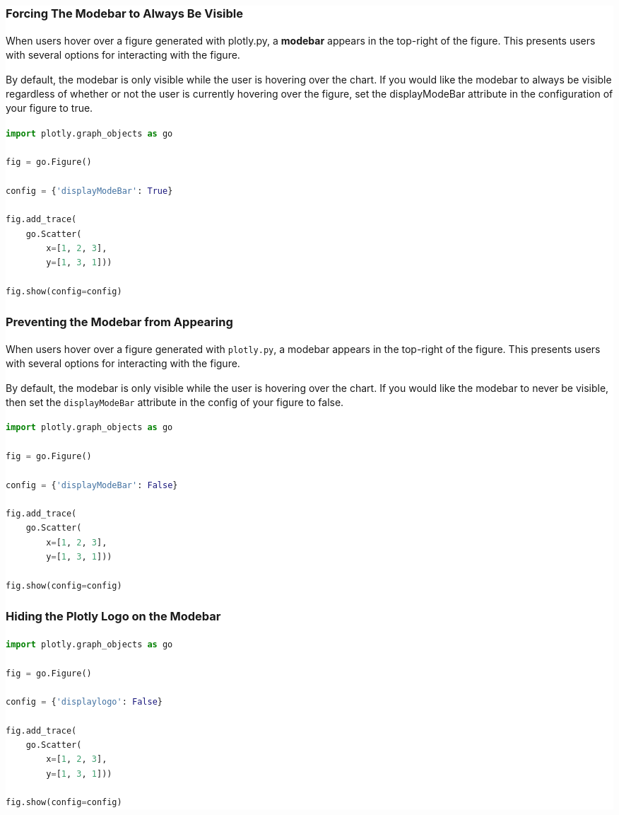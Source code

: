 ### Forcing The Modebar to Always Be Visible

When users hover over a figure generated with plotly.py, a **modebar** appears in the top-right of the figure. This presents users with several options for interacting with the figure.

By default, the modebar is only visible while the user is hovering over the chart. If you would like the modebar to always be visible regardless of whether or not the user is currently hovering over the figure, set the displayModeBar attribute in the configuration of your figure to true.

```python
import plotly.graph_objects as go

fig = go.Figure()

config = {'displayModeBar': True}

fig.add_trace(
    go.Scatter(
        x=[1, 2, 3],
        y=[1, 3, 1]))

fig.show(config=config)
```

### Preventing the Modebar from Appearing

When users hover over a figure generated with `plotly.py`, a modebar appears in the top-right of the figure. This presents users with several options for interacting with the figure.

By default, the modebar is only visible while the user is hovering over the chart. If you would like the modebar to never be visible, then set the `displayModeBar` attribute in the config of your figure to false.

```python
import plotly.graph_objects as go

fig = go.Figure()

config = {'displayModeBar': False}

fig.add_trace(
    go.Scatter(
        x=[1, 2, 3],
        y=[1, 3, 1]))

fig.show(config=config)
```


### Hiding the Plotly Logo on the Modebar

```python
import plotly.graph_objects as go

fig = go.Figure()

config = {'displaylogo': False}

fig.add_trace(
    go.Scatter(
        x=[1, 2, 3],
        y=[1, 3, 1]))

fig.show(config=config)
```
